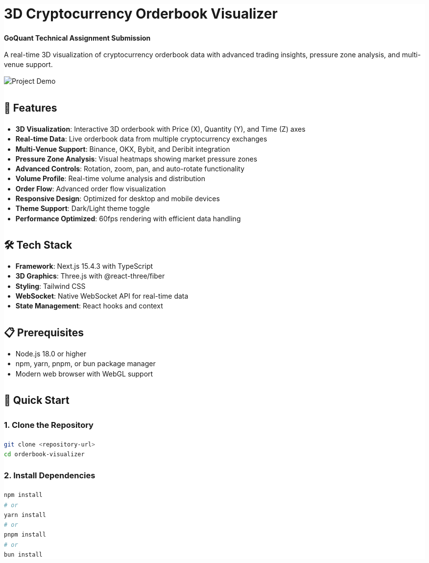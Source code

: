 # 3D Cryptocurrency Orderbook Visualizer

**GoQuant Technical Assignment Submission**

A real-time 3D visualization of cryptocurrency orderbook data with advanced trading insights, pressure zone analysis, and multi-venue support.

![Project Demo](https://via.placeholder.com/800x400?text=3D+Orderbook+Visualizer)

## 🚀 Features

- **3D Visualization**: Interactive 3D orderbook with Price (X), Quantity (Y), and Time (Z) axes
- **Real-time Data**: Live orderbook data from multiple cryptocurrency exchanges
- **Multi-Venue Support**: Binance, OKX, Bybit, and Deribit integration
- **Pressure Zone Analysis**: Visual heatmaps showing market pressure zones
- **Advanced Controls**: Rotation, zoom, pan, and auto-rotate functionality
- **Volume Profile**: Real-time volume analysis and distribution
- **Order Flow**: Advanced order flow visualization
- **Responsive Design**: Optimized for desktop and mobile devices
- **Theme Support**: Dark/Light theme toggle
- **Performance Optimized**: 60fps rendering with efficient data handling

## 🛠️ Tech Stack

- **Framework**: Next.js 15.4.3 with TypeScript
- **3D Graphics**: Three.js with @react-three/fiber
- **Styling**: Tailwind CSS
- **WebSocket**: Native WebSocket API for real-time data
- **State Management**: React hooks and context

## 📋 Prerequisites

- Node.js 18.0 or higher
- npm, yarn, pnpm, or bun package manager
- Modern web browser with WebGL support

## 🚀 Quick Start

### 1. Clone the Repository

```bash
git clone <repository-url>
cd orderbook-visualizer
```

### 2. Install Dependencies

```bash
npm install
# or
yarn install
# or
pnpm install
# or
bun install
```
